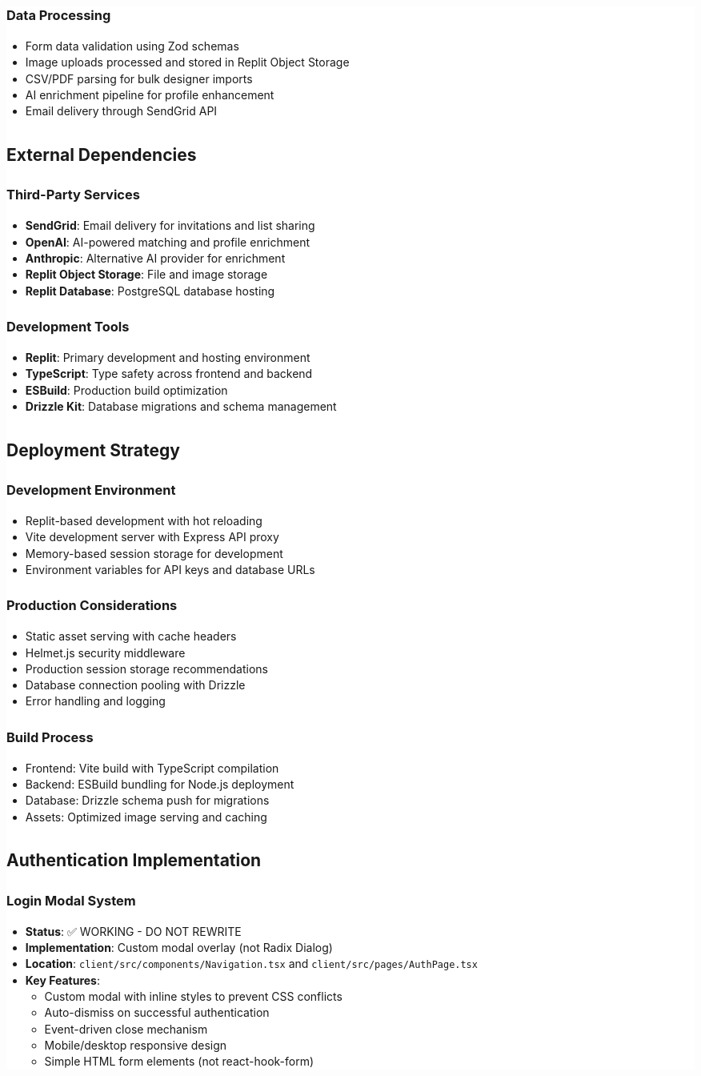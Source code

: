 ### Data Processing
- Form data validation using Zod schemas
- Image uploads processed and stored in Replit Object Storage
- CSV/PDF parsing for bulk designer imports
- AI enrichment pipeline for profile enhancement
- Email delivery through SendGrid API

## External Dependencies

### Third-Party Services
- **SendGrid**: Email delivery for invitations and list sharing
- **OpenAI**: AI-powered matching and profile enrichment
- **Anthropic**: Alternative AI provider for enrichment
- **Replit Object Storage**: File and image storage
- **Replit Database**: PostgreSQL database hosting

### Development Tools
- **Replit**: Primary development and hosting environment
- **TypeScript**: Type safety across frontend and backend
- **ESBuild**: Production build optimization
- **Drizzle Kit**: Database migrations and schema management

## Deployment Strategy

### Development Environment
- Replit-based development with hot reloading
- Vite development server with Express API proxy
- Memory-based session storage for development
- Environment variables for API keys and database URLs

### Production Considerations
- Static asset serving with cache headers
- Helmet.js security middleware
- Production session storage recommendations
- Database connection pooling with Drizzle
- Error handling and logging

### Build Process
- Frontend: Vite build with TypeScript compilation
- Backend: ESBuild bundling for Node.js deployment
- Database: Drizzle schema push for migrations
- Assets: Optimized image serving and caching

## Authentication Implementation

### Login Modal System
- **Status**: ✅ WORKING - DO NOT REWRITE
- **Implementation**: Custom modal overlay (not Radix Dialog)
- **Location**: `client/src/components/Navigation.tsx` and `client/src/pages/AuthPage.tsx`
- **Key Features**:
  - Custom modal with inline styles to prevent CSS conflicts
  - Auto-dismiss on successful authentication
  - Event-driven close mechanism
  - Mobile/desktop responsive design
  - Simple HTML form elements (not react-hook-form)
